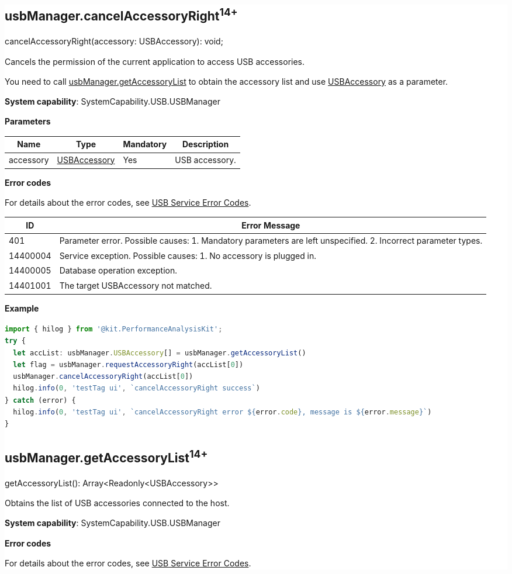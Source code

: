 ## usbManager.cancelAccessoryRight<sup>14+</sup>

cancelAccessoryRight(accessory: USBAccessory): void;

Cancels the permission of the current application to access USB accessories.

You need to call [usbManager.getAccessoryList](#usbmanagergetaccessorylist14) to obtain the accessory list and use [USBAccessory](#usbaccessory14) as a parameter.

**System capability**: SystemCapability.USB.USBManager

**Parameters**

| Name   | Type        | Mandatory| Description                                 |
| --------- | ------------ | ---- | ------------------------------------- |
| accessory | [USBAccessory](#usbaccessory14) | Yes  | USB accessory.|

**Error codes**

For details about the error codes, see [USB Service Error Codes](errorcode-usb.md).

| ID| Error Message                                                    |
| -------- | ------------------------------------------------------------ |
| 401      | Parameter error. Possible causes: 1. Mandatory parameters are left unspecified. 2. Incorrect parameter types. |
| 14400004 | Service exception. Possible causes: 1. No accessory is plugged in. |
| 14400005 | Database operation exception.                                |
| 14401001 | The target USBAccessory not matched.                         |

**Example**

```ts
import { hilog } from '@kit.PerformanceAnalysisKit';
try {
  let accList: usbManager.USBAccessory[] = usbManager.getAccessoryList()
  let flag = usbManager.requestAccessoryRight(accList[0])
  usbManager.cancelAccessoryRight(accList[0])
  hilog.info(0, 'testTag ui', `cancelAccessoryRight success`)
} catch (error) {
  hilog.info(0, 'testTag ui', `cancelAccessoryRight error ${error.code}, message is ${error.message}`)
}
```

## usbManager.getAccessoryList<sup>14+</sup>

getAccessoryList(): Array<Readonly&lt;USBAccessory&gt;>

Obtains the list of USB accessories connected to the host.

**System capability**: SystemCapability.USB.USBManager

**Error codes**

For details about the error codes, see [USB Service Error Codes](errorcode-usb.md).
